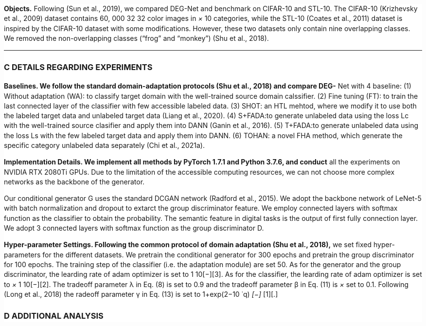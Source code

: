 **Objects.** Following (Sun et al., 2019), we compared DEG-Net and benchmark on CIFAR-10 and
STL-10. The CIFAR-10 (Krizhevsky et al., 2009) dataset contains 60, 000 32 32 color images in
_×_
10 categories, while the STL-10 (Coates et al., 2011) dataset is inspired by the CIFAR-10 dataset
with some modifications. However, these two datasets only contain nine overlapping classes. We
removed the non-overlapping classes (“frog” and “monkey”) (Shu et al., 2018).


-----

### C DETAILS REGARDING EXPERIMENTS

**Baselines. We follow the standard domain-adaptation protocols (Shu et al., 2018) and compare DEG-**
Net with 4 baseline: (1) Without adaptation (WA): to classify target domain with the well-trained
source domain calssifier. (2) Fine tuning (FT): to train the last connected layer of the classifier with
few accessible labeled data. (3) SHOT: an HTL mehtod, where we modify it to use both the labeled
target data and unlabeled target data (Liang et al., 2020). (4) S+FADA:to generate unlabeled data
using the loss Lc with the well-trained source clasifier and apply them into DANN (Ganin et al.,
2016). (5) T+FADA:to generate unlabeled data using the loss Ls with the few labeled target data and
apply them into DANN. (6) TOHAN: a novel FHA method, which generate the specific category
unlabeled data separately (Chi et al., 2021a).

**Implementation Details. We implement all methods by PyTorch 1.7.1 and Python 3.7.6, and conduct**
all the experiments on NVIDIA RTX 2080Ti GPUs. Due to the limitation of the accessible computing
resources, we can not choose more complex networks as the backbone of the generator.

Our conditional generator G uses the standard DCGAN network (Radford et al., 2015). We adopt the
backbone network of LeNet-5 with batch normalization and dropout to extarct the group discriminator
feature. We employ connected layers with softmax function as the classifier to obtain the probability.
The semantic feature in digital tasks is the output of first fully connection layer. We adopt 3 connected
layers with softmax function as the group discriminator D.

**Hyper-parameter Settings. Following the common protocol of domain adaptation (Shu et al., 2018),**
we set fixed hyper-parameters for the different datasets. We pretrain the conditional generator for 300
epochs and pretrain the group discriminator for 100 epochs. The training step of the classifier (i.e. the
adaptation module) are set 50. As for the generator and the group discriminator, the learding rate of
adam optimizer is set to 1 10[−][3]. As for the classifier, the learding rate of adam optimizer is set to
_×_
1 10[−][2]. The tradeoff parameter λ in Eq. (8) is set to 0.9 and the tradeoff parameter β in Eq. (11) is
_×_
set to 0.1. Following (Long et al., 2018) the radeoff parameter γ in Eq. (13) is set to 1+exp(2−10 ˙q) _[−]_ [1][.]

### D ADDITIONAL ANALYSIS

